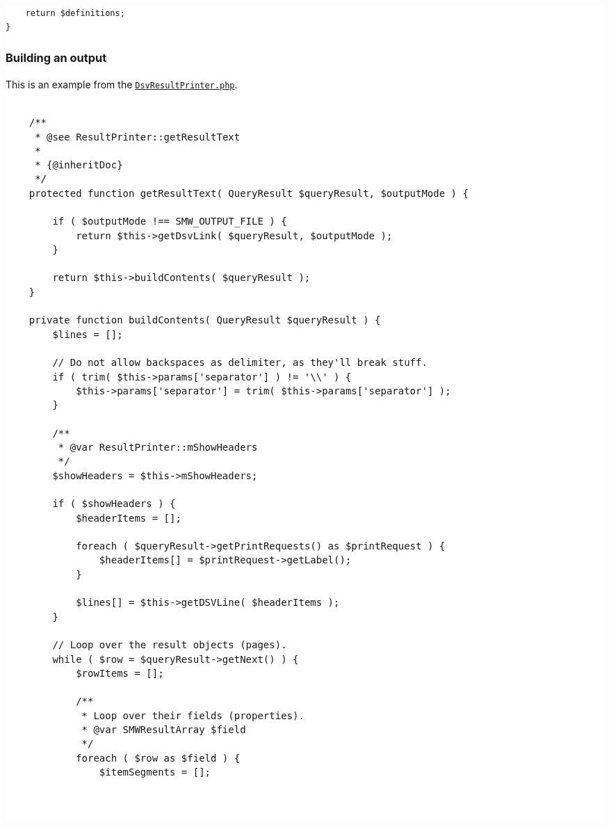 		return $definitions;
	}
</pre>

### Building an output

This is an example from the [`DsvResultPrinter.php`](https://github.com/SemanticMediaWiki/SemanticMediaWiki/blob/master/src/Query/ResultPrinters/DsvResultPrinter.php).

<pre>

	/**
	 * @see ResultPrinter::getResultText
	 *
	 * {@inheritDoc}
	 */
	protected function getResultText( QueryResult $queryResult, $outputMode ) {

		if ( $outputMode !== SMW_OUTPUT_FILE ) {
			return $this->getDsvLink( $queryResult, $outputMode );
		}

		return $this->buildContents( $queryResult );
	}

	private function buildContents( QueryResult $queryResult ) {
		$lines = [];

		// Do not allow backspaces as delimiter, as they'll break stuff.
		if ( trim( $this->params['separator'] ) != '\\' ) {
			$this->params['separator'] = trim( $this->params['separator'] );
		}

		/**
		 * @var ResultPrinter::mShowHeaders
		 */
		$showHeaders = $this->mShowHeaders;

		if ( $showHeaders ) {
			$headerItems = [];

			foreach ( $queryResult->getPrintRequests() as $printRequest ) {
				$headerItems[] = $printRequest->getLabel();
			}

			$lines[] = $this->getDSVLine( $headerItems );
		}

		// Loop over the result objects (pages).
		while ( $row = $queryResult->getNext() ) {
			$rowItems = [];

			/**
			 * Loop over their fields (properties).
			 * @var SMWResultArray $field
			 */
			foreach ( $row as $field ) {
				$itemSegments = [];
